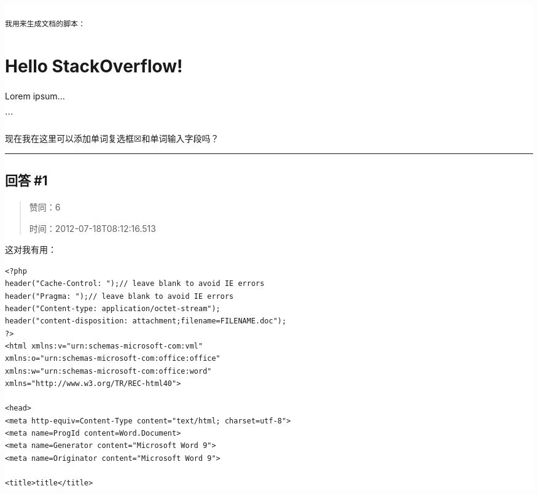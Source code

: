 ```

我用来生成文档的脚本：

```
<?php  if(isset($_GET['word'])) {
    header("Content-Type: application/vnd.ms-word");
    header("Expires: 0");
    header("Cache-Control: must-revalidate, post-check=0, pre-check=0");
    header("content-disposition: attachment;filename=test.doc");
}
?>
<!DOCTYPE html PUBLIC "-//W3C//DTD XHTML 1.0 Transitional//EN" "http://www.w3.org/TR/xhtml1/DTD/xhtml1-transitional.dtd">
<html xmlns="http://www.w3.org/1999/xhtml">
<head>
  <meta http-equiv="Content-Type" content="text/html; charset=Windows-1252">
  <title>Example</title>
  <style type="text/css"> /* SOME STYLING */ </style>
</head>
<body>
  <h1>Hello StackOverflow!</h1>
  <p>Lorem ipsum...</p>
</body>
</html> 
```

现在我在这里可以添加单词复选框☒和单词输入字段吗？

* * *

## 回答 #1

> 赞同：6
> 
> 时间：2012-07-18T08:12:16.513

这对我有用：

```
<?php
header("Cache-Control: ");// leave blank to avoid IE errors
header("Pragma: ");// leave blank to avoid IE errors
header("Content-type: application/octet-stream");
header("content-disposition: attachment;filename=FILENAME.doc"); 
?>
<html xmlns:v="urn:schemas-microsoft-com:vml"
xmlns:o="urn:schemas-microsoft-com:office:office"
xmlns:w="urn:schemas-microsoft-com:office:word"
xmlns="http://www.w3.org/TR/REC-html40">

<head>
<meta http-equiv=Content-Type content="text/html; charset=utf-8">
<meta name=ProgId content=Word.Document>
<meta name=Generator content="Microsoft Word 9">
<meta name=Originator content="Microsoft Word 9">

<title>title</title>